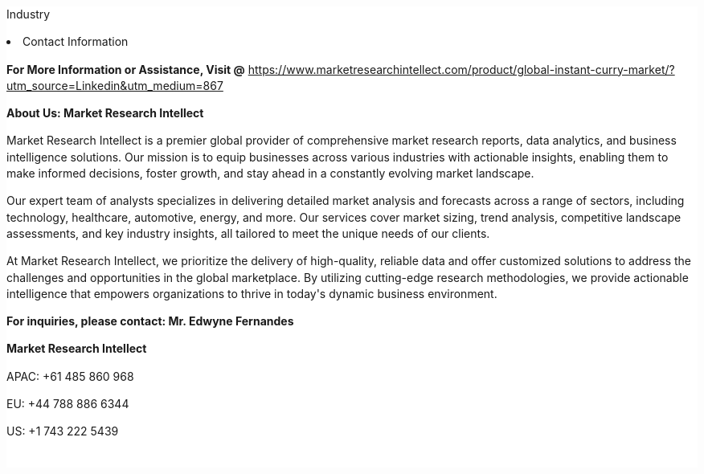 Industry</li><li>Contact Information</li></ul></div><div class="article-main__content" data-test-id="publishing-text-block"><p><span class="font-[700]"><strong>For More Information or Assistance, Visit @</strong>&nbsp;<a href="https://www.marketresearchintellect.com/product/global-instant-curry-market/?utm_source=Linkedin&utm_medium=867">https://www.marketresearchintellect.com/product/global-instant-curry-market/?utm_source=Linkedin&utm_medium=867</a></span></p><p><strong>About Us: Market Research Intellect</strong></p><p>Market Research Intellect is a premier global provider of comprehensive market research reports, data analytics, and business intelligence solutions. Our mission is to equip businesses across various industries with actionable insights, enabling them to make informed decisions, foster growth, and stay ahead in a constantly evolving market landscape.</p><p>Our expert team of analysts specializes in delivering detailed market analysis and forecasts across a range of sectors, including technology, healthcare, automotive, energy, and more. Our services cover market sizing, trend analysis, competitive landscape assessments, and key industry insights, all tailored to meet the unique needs of our clients.</p><p>At Market Research Intellect, we prioritize the delivery of high-quality, reliable data and offer customized solutions to address the challenges and opportunities in the global marketplace. By utilizing cutting-edge research methodologies, we provide actionable intelligence that empowers organizations to thrive in today's dynamic business environment.</p><p><strong>For inquiries, please contact: Mr. Edwyne Fernandes</strong></p><p><strong>Market Research Intellect</strong></p><p>APAC: +61 485 860 968</p><p>EU: +44 788 886 6344</p><p>US: +1 743 222 5439</p></div><div class="article-main__content" data-test-id="publishing-text-block">&nbsp;</div>